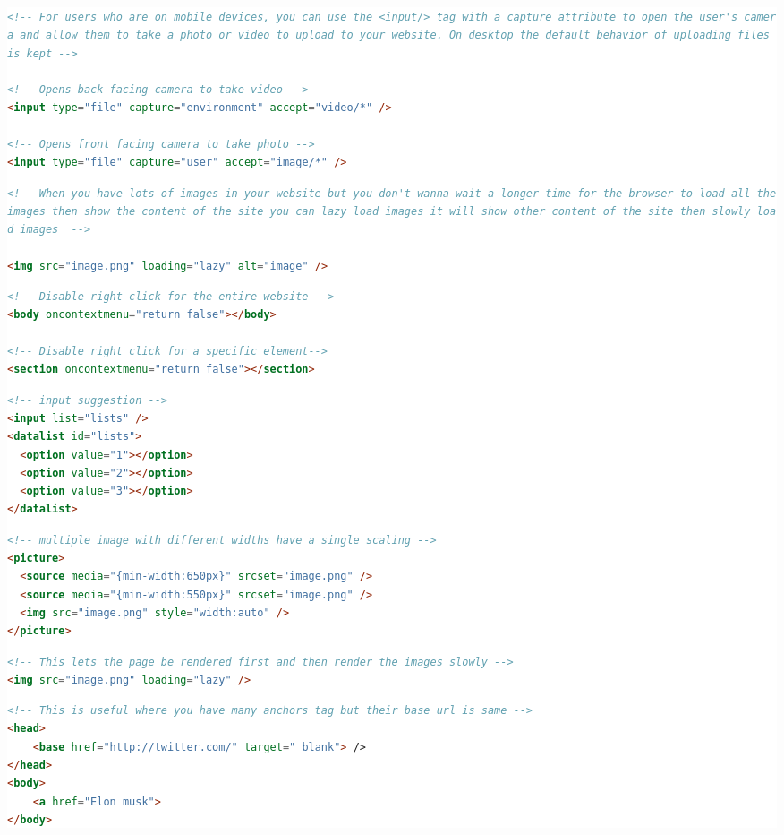 ```html
<!-- For users who are on mobile devices, you can use the <input/> tag with a capture attribute to open the user's camera and allow them to take a photo or video to upload to your website. On desktop the default behavior of uploading files is kept -->

<!-- Opens back facing camera to take video -->
<input type="file" capture="environment" accept="video/*" />

<!-- Opens front facing camera to take photo -->
<input type="file" capture="user" accept="image/*" />
```

```html
<!-- When you have lots of images in your website but you don't wanna wait a longer time for the browser to load all the images then show the content of the site you can lazy load images it will show other content of the site then slowly load images  -->

<img src="image.png" loading="lazy" alt="image" />
```

```html
<!-- Disable right click for the entire website -->
<body oncontextmenu="return false"></body>

<!-- Disable right click for a specific element-->
<section oncontextmenu="return false"></section>
```

```html
<!-- input suggestion -->
<input list="lists" />
<datalist id="lists">
  <option value="1"></option>
  <option value="2"></option>
  <option value="3"></option>
</datalist>
```

```html
<!-- multiple image with different widths have a single scaling -->
<picture>
  <source media="{min-width:650px}" srcset="image.png" />
  <source media="{min-width:550px}" srcset="image.png" />
  <img src="image.png" style="width:auto" />
</picture>
```

```html
<!-- This lets the page be rendered first and then render the images slowly -->
<img src="image.png" loading="lazy" />
```

```html
<!-- This is useful where you have many anchors tag but their base url is same -->
<head>
    <base href="http://twitter.com/" target="_blank"> />
</head>
<body>
    <a href="Elon musk">
</body>
```
